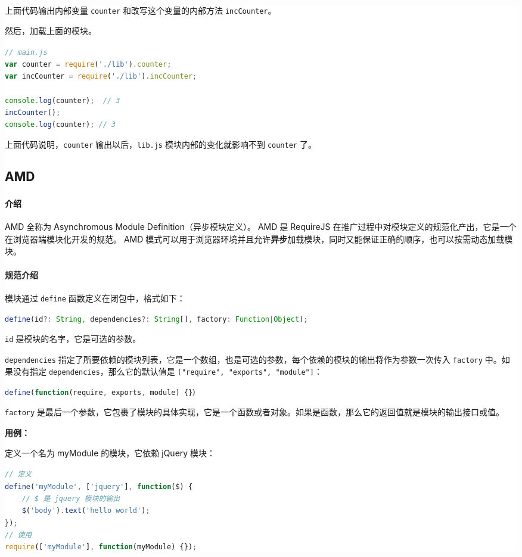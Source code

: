 上面代码输出内部变量 `counter` 和改写这个变量的内部方法 `incCounter`。

然后，加载上面的模块。

```js
// main.js
var counter = require('./lib').counter;
var incCounter = require('./lib').incCounter;

console.log(counter);  // 3
incCounter();
console.log(counter); // 3
```

上面代码说明，`counter` 输出以后，`lib.js` 模块内部的变化就影响不到 `counter` 了。


## AMD

#### 介绍

AMD 全称为 Asynchromous Module Definition（异步模块定义）。
AMD 是 RequireJS 在推广过程中对模块定义的规范化产出，它是一个在浏览器端模块化开发的规范。
AMD 模式可以用于浏览器环境并且允许**异步**加载模块，同时又能保证正确的顺序，也可以按需动态加载模块。

#### 规范介绍

模块通过 `define` 函数定义在闭包中，格式如下：

```js
define(id?: String, dependencies?: String[], factory: Function|Object);
```

`id` 是模块的名字，它是可选的参数。

`dependencies` 指定了所要依赖的模块列表，它是一个数组，也是可选的参数，每个依赖的模块的输出将作为参数一次传入 `factory` 中。如果没有指定 `dependencies`，那么它的默认值是 `["require", "exports", "module"]`：

```js
define(function(require, exports, module) {}）
```

`factory` 是最后一个参数，它包裹了模块的具体实现，它是一个函数或者对象。如果是函数，那么它的返回值就是模块的输出接口或值。


**用例：**

定义一个名为 myModule 的模块，它依赖 jQuery 模块：

```js
// 定义
define('myModule', ['jquery'], function($) {
    // $ 是 jquery 模块的输出
    $('body').text('hello world');
});
// 使用
require(['myModule'], function(myModule) {});
```
